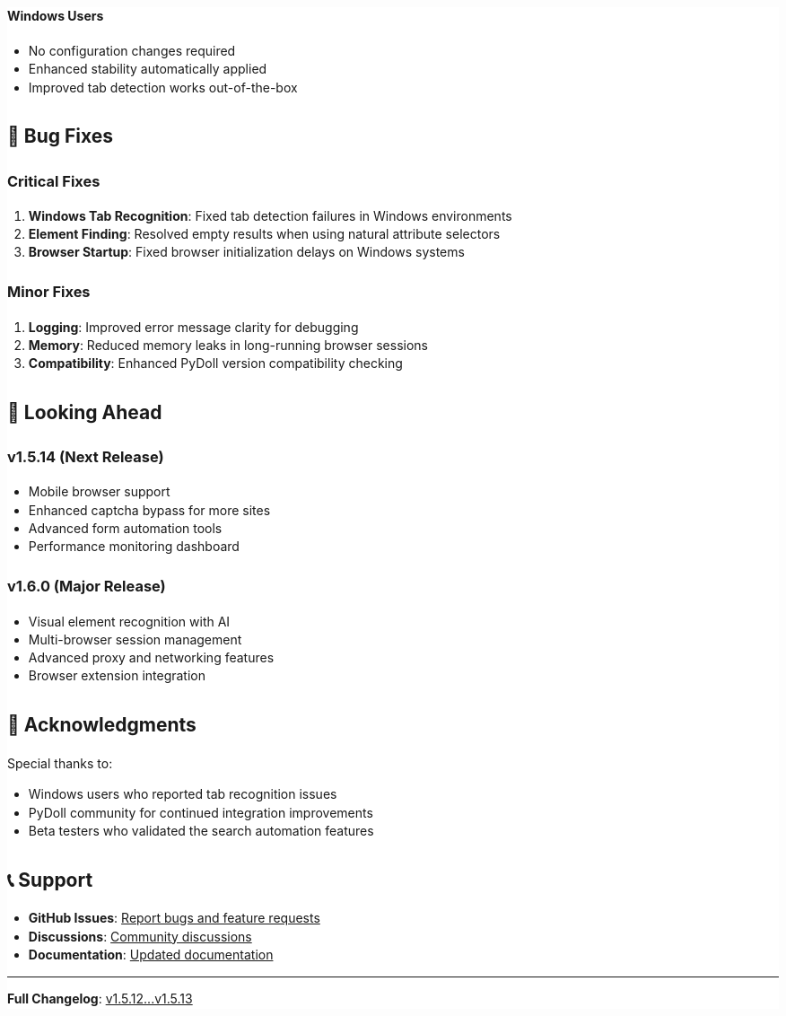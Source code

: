 #### Windows Users
- No configuration changes required
- Enhanced stability automatically applied
- Improved tab detection works out-of-the-box

## 🐛 Bug Fixes

### Critical Fixes
1. **Windows Tab Recognition**: Fixed tab detection failures in Windows environments
2. **Element Finding**: Resolved empty results when using natural attribute selectors
3. **Browser Startup**: Fixed browser initialization delays on Windows systems

### Minor Fixes
1. **Logging**: Improved error message clarity for debugging
2. **Memory**: Reduced memory leaks in long-running browser sessions
3. **Compatibility**: Enhanced PyDoll version compatibility checking

## 🔮 Looking Ahead

### v1.5.14 (Next Release)
- Mobile browser support
- Enhanced captcha bypass for more sites
- Advanced form automation tools
- Performance monitoring dashboard

### v1.6.0 (Major Release)
- Visual element recognition with AI
- Multi-browser session management
- Advanced proxy and networking features
- Browser extension integration

## 🙏 Acknowledgments

Special thanks to:
- Windows users who reported tab recognition issues
- PyDoll community for continued integration improvements
- Beta testers who validated the search automation features

## 📞 Support

- **GitHub Issues**: [Report bugs and feature requests](https://github.com/JinsongRoh/pydoll-mcp/issues)
- **Discussions**: [Community discussions](https://github.com/JinsongRoh/pydoll-mcp/discussions)
- **Documentation**: [Updated documentation](https://github.com/JinsongRoh/pydoll-mcp/wiki)

---

**Full Changelog**: [v1.5.12...v1.5.13](https://github.com/JinsongRoh/pydoll-mcp/compare/v1.5.12...v1.5.13)